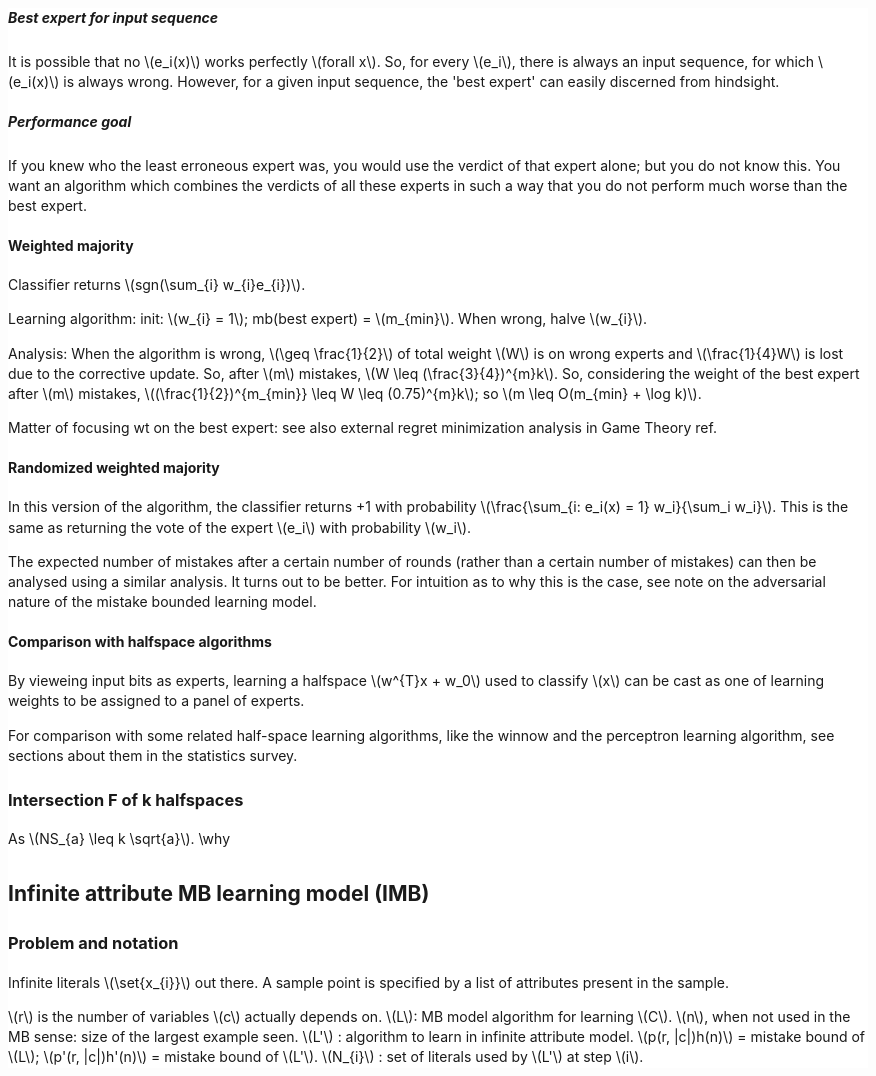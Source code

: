 ##### Best expert for input sequence
It is possible that no \\(e_i(x)\\) works perfectly \\(forall x\\). So, for every \\(e_i\\), there is always an input sequence, for which \\(e_i(x)\\) is always wrong. However, for a given input sequence, the 'best expert' can easily discerned from hindsight.

##### Performance goal
If you knew who the least erroneous expert was, you would use the verdict of that expert alone; but you do not know this. You want an algorithm which combines the verdicts of all these experts in such a way that you do not perform much worse than the best expert.

#### Weighted majority
Classifier returns \\(sgn(\sum_{i} w_{i}e_{i})\\).

Learning algorithm: init: \\(w_{i} = 1\\); mb(best expert) = \\(m_{min}\\). When wrong, halve \\(w_{i}\\).

Analysis: When the algorithm is wrong, \\(\geq \frac{1}{2}\\) of total weight \\(W\\) is on wrong experts and \\(\frac{1}{4}W\\) is lost due to the corrective update. So, after \\(m\\) mistakes, \\(W \leq (\frac{3}{4})^{m}k\\). So, considering the weight of the best expert after \\(m\\) mistakes, \\((\frac{1}{2})^{m_{min}} \leq W \leq (0.75)^{m}k\\); so \\(m \leq O(m_{min} + \log k)\\).

Matter of focusing wt on the best expert: see also external regret minimization analysis in Game Theory ref.

#### Randomized weighted majority
In this version of the algorithm, the classifier returns +1 with probability \\(\frac{\sum_{i: e_i(x) = 1} w_i}{\sum_i w_i}\\). This is the same as returning the vote of the expert \\(e_i\\) with probability \\(w_i\\).

The expected number of mistakes after a certain number of rounds (rather than a certain number of mistakes) can then be analysed using a similar analysis. It turns out to be better. For intuition as to why this is the case, see note on the adversarial nature of the mistake bounded learning model.

#### Comparison with halfspace algorithms
By vieweing input bits as experts, learning a halfspace \\(w^{T}x + w_0\\) used to classify \\(x\\) can be cast as one of learning weights to be assigned to a panel of experts.

For comparison with some related half-space learning algorithms, like the winnow and the perceptron learning algorithm, see sections about them in the statistics survey.

### Intersection F of k halfspaces
As \\(NS_{a} \leq k \sqrt{a}\\). \why

## Infinite attribute MB learning model (IMB)
### Problem and notation
Infinite literals \\(\set{x_{i}}\\) out there. A sample point is specified by a list of attributes present in the sample.

\\(r\\) is the number of variables \\(c\\) actually depends on. \\(L\\): MB model algorithm for learning \\(C\\). \\(n\\), when not used in the MB sense: size of the largest example seen. \\(L'\\) : algorithm to learn in infinite attribute model. \\(p(r, |c|)h(n)\\) = mistake bound of \\(L\\); \\(p'(r, |c|)h'(n)\\) = mistake bound of \\(L'\\). \\(N_{i}\\) : set of literals used by \\(L'\\)  at step \\(i\\).
